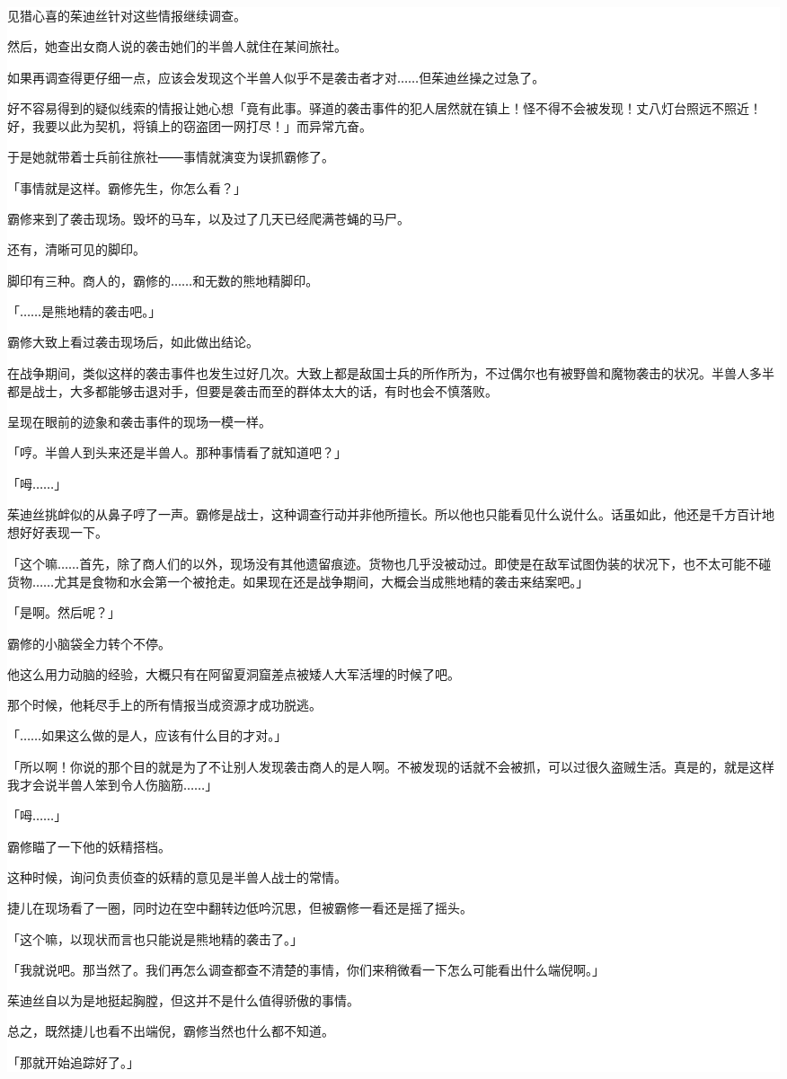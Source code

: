 见猎心喜的茱迪丝针对这些情报继续调查。

然后，她查出女商人说的袭击她们的半兽人就住在某间旅社。

如果再调查得更仔细一点，应该会发现这个半兽人似乎不是袭击者才对……但茱迪丝操之过急了。

好不容易得到的疑似线索的情报让她心想「竟有此事。驿道的袭击事件的犯人居然就在镇上！怪不得不会被发现！丈八灯台照远不照近！好，我要以此为契机，将镇上的窃盗团一网打尽！」而异常亢奋。

于是她就带着士兵前往旅社——事情就演变为误抓霸修了。

「事情就是这样。霸修先生，你怎么看？」

霸修来到了袭击现场。毁坏的马车，以及过了几天已经爬满苍蝇的马尸。

还有，清晰可见的脚印。

脚印有三种。商人的，霸修的……和无数的熊地精脚印。

「……是熊地精的袭击吧。」

霸修大致上看过袭击现场后，如此做出结论。

在战争期间，类似这样的袭击事件也发生过好几次。大致上都是敌国士兵的所作所为，不过偶尔也有被野兽和魔物袭击的状况。半兽人多半都是战士，大多都能够击退对手，但要是袭击而至的群体太大的话，有时也会不慎落败。

呈现在眼前的迹象和袭击事件的现场一模一样。

「哼。半兽人到头来还是半兽人。那种事情看了就知道吧？」

「呣……」

茱迪丝挑衅似的从鼻子哼了一声。霸修是战士，这种调查行动并非他所擅长。所以他也只能看见什么说什么。话虽如此，他还是千方百计地想好好表现一下。

「这个嘛……首先，除了商人们的以外，现场没有其他遗留痕迹。货物也几乎没被动过。即使是在敌军试图伪装的状况下，也不太可能不碰货物……尤其是食物和水会第一个被抢走。如果现在还是战争期间，大概会当成熊地精的袭击来结案吧。」

「是啊。然后呢？」

霸修的小脑袋全力转个不停。

他这么用力动脑的经验，大概只有在阿留夏洞窟差点被矮人大军活埋的时候了吧。

那个时候，他耗尽手上的所有情报当成资源才成功脱逃。

「……如果这么做的是人，应该有什么目的才对。」

「所以啊！你说的那个目的就是为了不让别人发现袭击商人的是人啊。不被发现的话就不会被抓，可以过很久盗贼生活。真是的，就是这样我才会说半兽人笨到令人伤脑筋……」

「呣……」

霸修瞄了一下他的妖精搭档。

这种时候，询问负责侦查的妖精的意见是半兽人战士的常情。

捷儿在现场看了一圈，同时边在空中翻转边低吟沉思，但被霸修一看还是摇了摇头。

「这个嘛，以现状而言也只能说是熊地精的袭击了。」

「我就说吧。那当然了。我们再怎么调查都查不清楚的事情，你们来稍微看一下怎么可能看出什么端倪啊。」

茱迪丝自以为是地挺起胸膛，但这并不是什么值得骄傲的事情。

总之，既然捷儿也看不出端倪，霸修当然也什么都不知道。

「那就开始追踪好了。」
